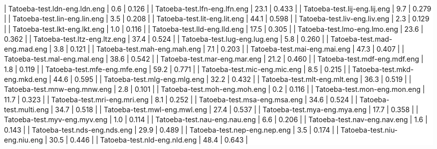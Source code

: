 | Tatoeba-test.ldn-eng.ldn.eng 	| 0.6 	| 0.126 |
| Tatoeba-test.lfn-eng.lfn.eng 	| 23.1 	| 0.433 |
| Tatoeba-test.lij-eng.lij.eng 	| 9.7 	| 0.279 |
| Tatoeba-test.lin-eng.lin.eng 	| 3.5 	| 0.208 |
| Tatoeba-test.lit-eng.lit.eng 	| 44.1 	| 0.598 |
| Tatoeba-test.liv-eng.liv.eng 	| 2.3 	| 0.129 |
| Tatoeba-test.lkt-eng.lkt.eng 	| 1.0 	| 0.116 |
| Tatoeba-test.lld-eng.lld.eng 	| 17.5 	| 0.305 |
| Tatoeba-test.lmo-eng.lmo.eng 	| 23.6 	| 0.362 |
| Tatoeba-test.ltz-eng.ltz.eng 	| 37.4 	| 0.524 |
| Tatoeba-test.lug-eng.lug.eng 	| 5.8 	| 0.260 |
| Tatoeba-test.mad-eng.mad.eng 	| 3.8 	| 0.121 |
| Tatoeba-test.mah-eng.mah.eng 	| 7.1 	| 0.203 |
| Tatoeba-test.mai-eng.mai.eng 	| 47.3 	| 0.407 |
| Tatoeba-test.mal-eng.mal.eng 	| 38.6 	| 0.542 |
| Tatoeba-test.mar-eng.mar.eng 	| 21.2 	| 0.460 |
| Tatoeba-test.mdf-eng.mdf.eng 	| 1.8 	| 0.119 |
| Tatoeba-test.mfe-eng.mfe.eng 	| 59.2 	| 0.771 |
| Tatoeba-test.mic-eng.mic.eng 	| 8.5 	| 0.215 |
| Tatoeba-test.mkd-eng.mkd.eng 	| 44.6 	| 0.595 |
| Tatoeba-test.mlg-eng.mlg.eng 	| 32.2 	| 0.432 |
| Tatoeba-test.mlt-eng.mlt.eng 	| 36.3 	| 0.519 |
| Tatoeba-test.mnw-eng.mnw.eng 	| 2.8 	| 0.101 |
| Tatoeba-test.moh-eng.moh.eng 	| 0.2 	| 0.116 |
| Tatoeba-test.mon-eng.mon.eng 	| 11.7 	| 0.323 |
| Tatoeba-test.mri-eng.mri.eng 	| 8.1 	| 0.252 |
| Tatoeba-test.msa-eng.msa.eng 	| 34.6 	| 0.524 |
| Tatoeba-test.multi.eng 	| 34.7 	| 0.518 |
| Tatoeba-test.mwl-eng.mwl.eng 	| 27.4 	| 0.537 |
| Tatoeba-test.mya-eng.mya.eng 	| 17.7 	| 0.358 |
| Tatoeba-test.myv-eng.myv.eng 	| 1.0 	| 0.114 |
| Tatoeba-test.nau-eng.nau.eng 	| 6.6 	| 0.206 |
| Tatoeba-test.nav-eng.nav.eng 	| 1.6 	| 0.143 |
| Tatoeba-test.nds-eng.nds.eng 	| 29.9 	| 0.489 |
| Tatoeba-test.nep-eng.nep.eng 	| 3.5 	| 0.174 |
| Tatoeba-test.niu-eng.niu.eng 	| 30.5 	| 0.446 |
| Tatoeba-test.nld-eng.nld.eng 	| 48.4 	| 0.643 |